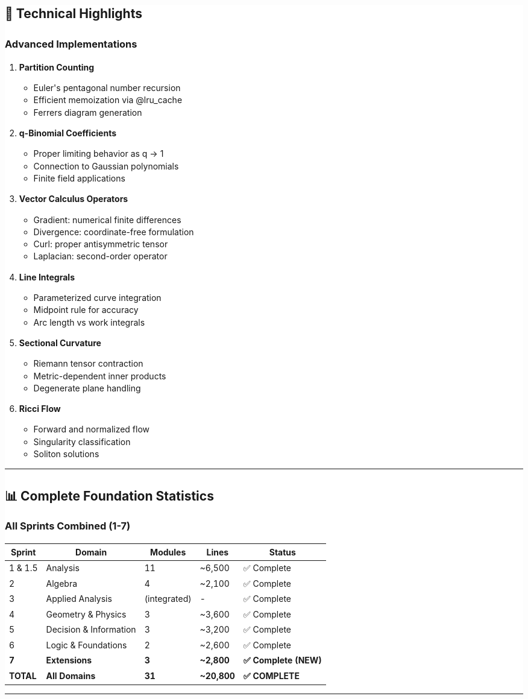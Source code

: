 ## 🔬 Technical Highlights

### Advanced Implementations

1. **Partition Counting**
   - Euler's pentagonal number recursion
   - Efficient memoization via @lru_cache
   - Ferrers diagram generation

2. **q-Binomial Coefficients**
   - Proper limiting behavior as q → 1
   - Connection to Gaussian polynomials
   - Finite field applications

3. **Vector Calculus Operators**
   - Gradient: numerical finite differences
   - Divergence: coordinate-free formulation
   - Curl: proper antisymmetric tensor
   - Laplacian: second-order operator

4. **Line Integrals**
   - Parameterized curve integration
   - Midpoint rule for accuracy
   - Arc length vs work integrals

5. **Sectional Curvature**
   - Riemann tensor contraction
   - Metric-dependent inner products
   - Degenerate plane handling

6. **Ricci Flow**
   - Forward and normalized flow
   - Singularity classification
   - Soliton solutions

---

## 📊 Complete Foundation Statistics

### All Sprints Combined (1-7)

| Sprint | Domain | Modules | Lines | Status |
|--------|--------|---------|-------|--------|
| 1 & 1.5 | Analysis | 11 | ~6,500 | ✅ Complete |
| 2 | Algebra | 4 | ~2,100 | ✅ Complete |
| 3 | Applied Analysis | (integrated) | - | ✅ Complete |
| 4 | Geometry & Physics | 3 | ~3,600 | ✅ Complete |
| 5 | Decision & Information | 3 | ~3,200 | ✅ Complete |
| 6 | Logic & Foundations | 2 | ~2,600 | ✅ Complete |
| **7** | **Extensions** | **3** | **~2,800** | **✅ Complete (NEW)** |
| **TOTAL** | **All Domains** | **31** | **~20,800** | **✅ COMPLETE** |

---